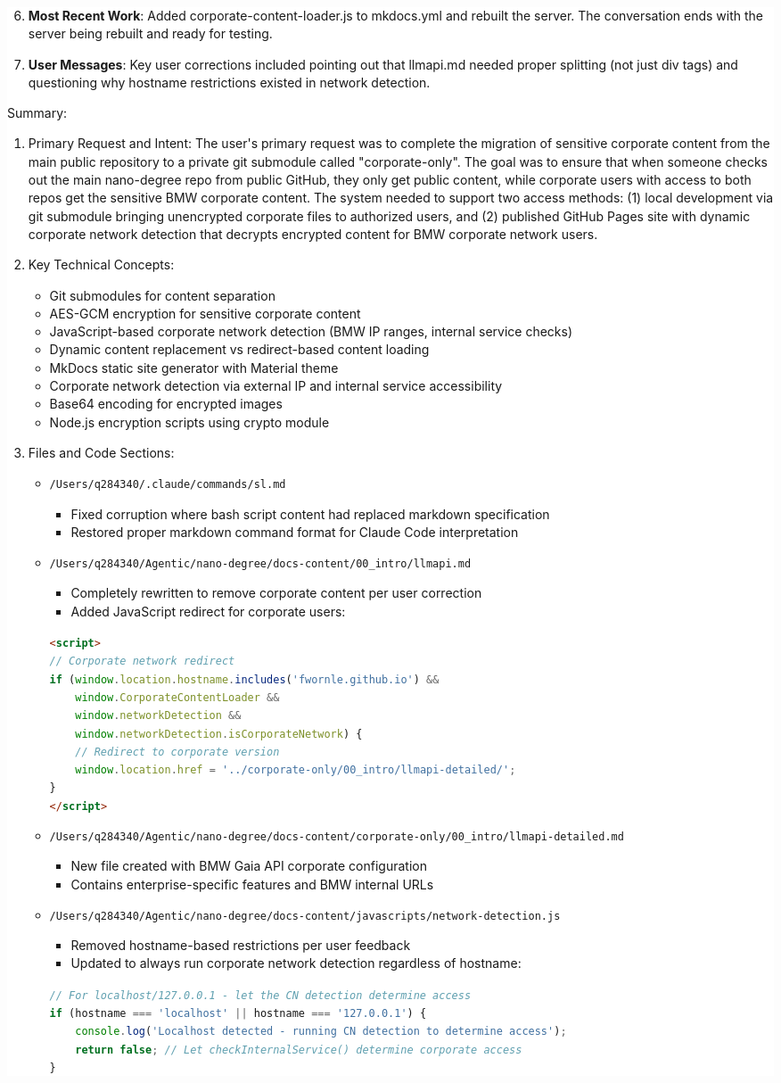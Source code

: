 6. **Most Recent Work**: Added corporate-content-loader.js to mkdocs.yml and rebuilt the server. The conversation ends with the server being rebuilt and ready for testing.

7. **User Messages**: Key user corrections included pointing out that llmapi.md needed proper splitting (not just div tags) and questioning why hostname restrictions existed in network detection.

Summary:
1. Primary Request and Intent:
   The user's primary request was to complete the migration of sensitive corporate content from the main public repository to a private git submodule called "corporate-only". The goal was to ensure that when someone checks out the main nano-degree repo from public GitHub, they only get public content, while corporate users with access to both repos get the sensitive BMW corporate content. The system needed to support two access methods: (1) local development via git submodule bringing unencrypted corporate files to authorized users, and (2) published GitHub Pages site with dynamic corporate network detection that decrypts encrypted content for BMW corporate network users.

2. Key Technical Concepts:
   - Git submodules for content separation
   - AES-GCM encryption for sensitive corporate content 
   - JavaScript-based corporate network detection (BMW IP ranges, internal service checks)
   - Dynamic content replacement vs redirect-based content loading
   - MkDocs static site generator with Material theme
   - Corporate network detection via external IP and internal service accessibility
   - Base64 encoding for encrypted images
   - Node.js encryption scripts using crypto module

3. Files and Code Sections:
   - `/Users/q284340/.claude/commands/sl.md`
     - Fixed corruption where bash script content had replaced markdown specification
     - Restored proper markdown command format for Claude Code interpretation
   
   - `/Users/q284340/Agentic/nano-degree/docs-content/00_intro/llmapi.md`
     - Completely rewritten to remove corporate content per user correction
     - Added JavaScript redirect for corporate users:
     ```html
     <script>
     // Corporate network redirect
     if (window.location.hostname.includes('fwornle.github.io') && 
         window.CorporateContentLoader && 
         window.networkDetection && 
         window.networkDetection.isCorporateNetwork) {
         // Redirect to corporate version
         window.location.href = '../corporate-only/00_intro/llmapi-detailed/';
     }
     </script>
     ```
   
   - `/Users/q284340/Agentic/nano-degree/docs-content/corporate-only/00_intro/llmapi-detailed.md`
     - New file created with BMW Gaia API corporate configuration
     - Contains enterprise-specific features and BMW internal URLs
   
   - `/Users/q284340/Agentic/nano-degree/docs-content/javascripts/network-detection.js`
     - Removed hostname-based restrictions per user feedback
     - Updated to always run corporate network detection regardless of hostname:
     ```javascript
     // For localhost/127.0.0.1 - let the CN detection determine access
     if (hostname === 'localhost' || hostname === '127.0.0.1') {
         console.log('Localhost detected - running CN detection to determine access');
         return false; // Let checkInternalService() determine corporate access
     }
     ```
   